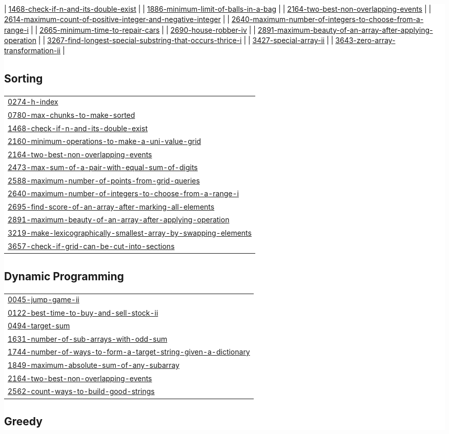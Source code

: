 | [1468-check-if-n-and-its-double-exist](https://github.com/jatinjaglan18/DSA-Questions/tree/master/1468-check-if-n-and-its-double-exist) |
| [1886-minimum-limit-of-balls-in-a-bag](https://github.com/jatinjaglan18/DSA-Questions/tree/master/1886-minimum-limit-of-balls-in-a-bag) |
| [2164-two-best-non-overlapping-events](https://github.com/jatinjaglan18/DSA-Questions/tree/master/2164-two-best-non-overlapping-events) |
| [2614-maximum-count-of-positive-integer-and-negative-integer](https://github.com/jatinjaglan18/DSA-Questions/tree/master/2614-maximum-count-of-positive-integer-and-negative-integer) |
| [2640-maximum-number-of-integers-to-choose-from-a-range-i](https://github.com/jatinjaglan18/DSA-Questions/tree/master/2640-maximum-number-of-integers-to-choose-from-a-range-i) |
| [2665-minimum-time-to-repair-cars](https://github.com/jatinjaglan18/DSA-Questions/tree/master/2665-minimum-time-to-repair-cars) |
| [2690-house-robber-iv](https://github.com/jatinjaglan18/DSA-Questions/tree/master/2690-house-robber-iv) |
| [2891-maximum-beauty-of-an-array-after-applying-operation](https://github.com/jatinjaglan18/DSA-Questions/tree/master/2891-maximum-beauty-of-an-array-after-applying-operation) |
| [3267-find-longest-special-substring-that-occurs-thrice-i](https://github.com/jatinjaglan18/DSA-Questions/tree/master/3267-find-longest-special-substring-that-occurs-thrice-i) |
| [3427-special-array-ii](https://github.com/jatinjaglan18/DSA-Questions/tree/master/3427-special-array-ii) |
| [3643-zero-array-transformation-ii](https://github.com/jatinjaglan18/DSA-Questions/tree/master/3643-zero-array-transformation-ii) |
## Sorting
|  |
| ------- |
| [0274-h-index](https://github.com/jatinjaglan18/DSA-Questions/tree/master/0274-h-index) |
| [0780-max-chunks-to-make-sorted](https://github.com/jatinjaglan18/DSA-Questions/tree/master/0780-max-chunks-to-make-sorted) |
| [1468-check-if-n-and-its-double-exist](https://github.com/jatinjaglan18/DSA-Questions/tree/master/1468-check-if-n-and-its-double-exist) |
| [2160-minimum-operations-to-make-a-uni-value-grid](https://github.com/jatinjaglan18/DSA-Questions/tree/master/2160-minimum-operations-to-make-a-uni-value-grid) |
| [2164-two-best-non-overlapping-events](https://github.com/jatinjaglan18/DSA-Questions/tree/master/2164-two-best-non-overlapping-events) |
| [2473-max-sum-of-a-pair-with-equal-sum-of-digits](https://github.com/jatinjaglan18/DSA-Questions/tree/master/2473-max-sum-of-a-pair-with-equal-sum-of-digits) |
| [2588-maximum-number-of-points-from-grid-queries](https://github.com/jatinjaglan18/DSA-Questions/tree/master/2588-maximum-number-of-points-from-grid-queries) |
| [2640-maximum-number-of-integers-to-choose-from-a-range-i](https://github.com/jatinjaglan18/DSA-Questions/tree/master/2640-maximum-number-of-integers-to-choose-from-a-range-i) |
| [2695-find-score-of-an-array-after-marking-all-elements](https://github.com/jatinjaglan18/DSA-Questions/tree/master/2695-find-score-of-an-array-after-marking-all-elements) |
| [2891-maximum-beauty-of-an-array-after-applying-operation](https://github.com/jatinjaglan18/DSA-Questions/tree/master/2891-maximum-beauty-of-an-array-after-applying-operation) |
| [3219-make-lexicographically-smallest-array-by-swapping-elements](https://github.com/jatinjaglan18/DSA-Questions/tree/master/3219-make-lexicographically-smallest-array-by-swapping-elements) |
| [3657-check-if-grid-can-be-cut-into-sections](https://github.com/jatinjaglan18/DSA-Questions/tree/master/3657-check-if-grid-can-be-cut-into-sections) |
## Dynamic Programming
|  |
| ------- |
| [0045-jump-game-ii](https://github.com/jatinjaglan18/DSA-Questions/tree/master/0045-jump-game-ii) |
| [0122-best-time-to-buy-and-sell-stock-ii](https://github.com/jatinjaglan18/DSA-Questions/tree/master/0122-best-time-to-buy-and-sell-stock-ii) |
| [0494-target-sum](https://github.com/jatinjaglan18/DSA-Questions/tree/master/0494-target-sum) |
| [1631-number-of-sub-arrays-with-odd-sum](https://github.com/jatinjaglan18/DSA-Questions/tree/master/1631-number-of-sub-arrays-with-odd-sum) |
| [1744-number-of-ways-to-form-a-target-string-given-a-dictionary](https://github.com/jatinjaglan18/DSA-Questions/tree/master/1744-number-of-ways-to-form-a-target-string-given-a-dictionary) |
| [1849-maximum-absolute-sum-of-any-subarray](https://github.com/jatinjaglan18/DSA-Questions/tree/master/1849-maximum-absolute-sum-of-any-subarray) |
| [2164-two-best-non-overlapping-events](https://github.com/jatinjaglan18/DSA-Questions/tree/master/2164-two-best-non-overlapping-events) |
| [2562-count-ways-to-build-good-strings](https://github.com/jatinjaglan18/DSA-Questions/tree/master/2562-count-ways-to-build-good-strings) |
## Greedy